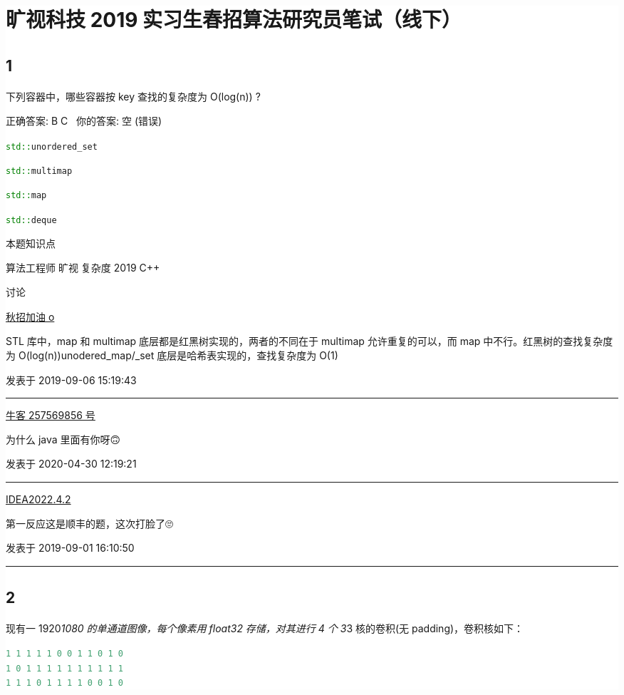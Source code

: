 # 旷视科技 2019 实习生春招算法研究员笔试（线下）

## 1

下列容器中，哪些容器按 key 查找的复杂度为 O(log(n)) ?

正确答案: B C   你的答案: 空 (错误)

```cpp
std::unordered_set
```

```cpp
std::multimap
```

```cpp
std::map
```

```cpp
std::deque
```

本题知识点

算法工程师 旷视 复杂度 2019 C++

讨论

[秋招加油 o](https://www.nowcoder.com/profile/890968755)

STL 库中，map 和 multimap 底层都是红黑树实现的，两者的不同在于 multimap 允许重复的可以，而 map 中不行。红黑树的查找复杂度为 O(log(n))unodered_map/_set 底层是哈希表实现的，查找复杂度为 O(1)

发表于 2019-09-06 15:19:43

* * *

[牛客 257569856 号](https://www.nowcoder.com/profile/257569856)

为什么 java 里面有你呀🙃

发表于 2020-04-30 12:19:21

* * *

[IDEA2022.4.2](https://www.nowcoder.com/profile/181223548)

第一反应这是顺丰的题，这次打脸了🙄

发表于 2019-09-01 16:10:50

* * *

## 2

现有一 1920*1080 的单通道图像，每个像素用 float32 存储，对其进行 4 个 3*3 核的卷积(无 padding)，卷积核如下：

```cpp
1 1 1 1 1 0 0 1 1 0 1 0
1 0 1 1 1 1 1 1 1 1 1 1
1 1 1 0 1 1 1 1 0 0 1 0
```
